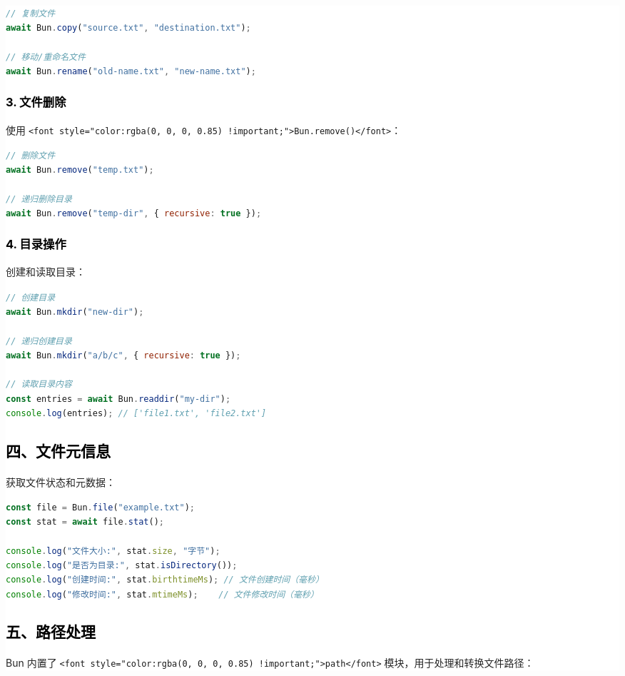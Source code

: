 ```javascript
// 复制文件
await Bun.copy("source.txt", "destination.txt");

// 移动/重命名文件
await Bun.rename("old-name.txt", "new-name.txt");
```

### <font style="color:rgb(0, 0, 0);">3. 文件删除</font>
<font style="color:rgba(0, 0, 0, 0.85) !important;">使用 </font>`<font style="color:rgba(0, 0, 0, 0.85) !important;">Bun.remove()</font>`<font style="color:rgba(0, 0, 0, 0.85) !important;">：</font>

```javascript
// 删除文件
await Bun.remove("temp.txt");

// 递归删除目录
await Bun.remove("temp-dir", { recursive: true });
```

### <font style="color:rgb(0, 0, 0);">4. 目录操作</font>
<font style="color:rgba(0, 0, 0, 0.85) !important;">创建和读取目录：</font>

```javascript
// 创建目录
await Bun.mkdir("new-dir");

// 递归创建目录
await Bun.mkdir("a/b/c", { recursive: true });

// 读取目录内容
const entries = await Bun.readdir("my-dir");
console.log(entries); // ['file1.txt', 'file2.txt']
```

## <font style="color:rgb(0, 0, 0);">四、文件元信息</font>
<font style="color:rgba(0, 0, 0, 0.85) !important;">获取文件状态和元数据：</font>

```javascript
const file = Bun.file("example.txt");
const stat = await file.stat();

console.log("文件大小:", stat.size, "字节");
console.log("是否为目录:", stat.isDirectory());
console.log("创建时间:", stat.birthtimeMs); // 文件创建时间（毫秒）
console.log("修改时间:", stat.mtimeMs);    // 文件修改时间（毫秒）
```

## <font style="color:rgb(0, 0, 0);">五、路径处理</font>
<font style="color:rgba(0, 0, 0, 0.85) !important;">Bun 内置了 </font>`<font style="color:rgba(0, 0, 0, 0.85) !important;">path</font>`<font style="color:rgba(0, 0, 0, 0.85) !important;"> 模块，用于处理和转换文件路径：</font>
